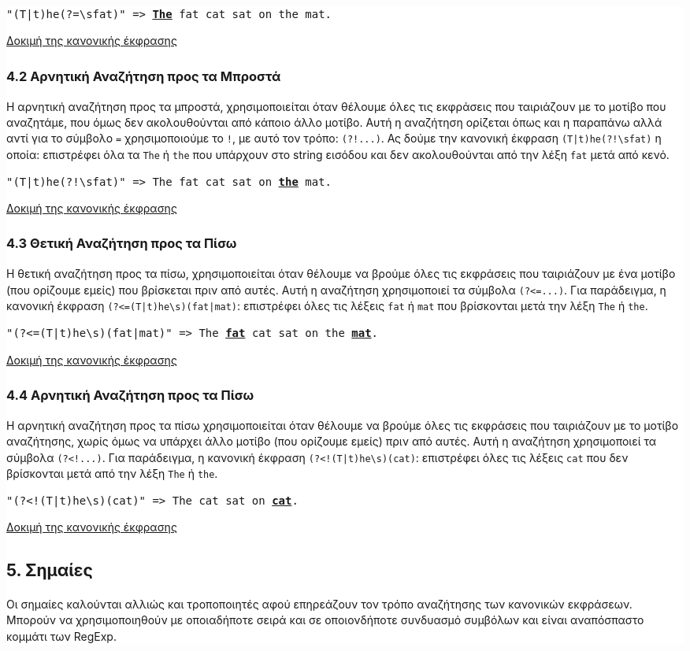 <pre>
"(T|t)he(?=\sfat)" => <a href="#learn-regex"><strong>The</strong></a> fat cat sat on the mat.
</pre>

[Δοκιμή της κανονικής έκφρασης](https://regex101.com/r/IDDARt/1)

### 4.2 Αρνητική Αναζήτηση προς τα Μπροστά

Η αρνητική αναζήτηση προς τα μπροστά, χρησιμοποιείται όταν θέλουμε όλες τις εκφράσεις που
ταιριάζουν με το μοτίβο που αναζητάμε, που όμως δεν ακολουθούνται από κάποιο άλλο μοτίβο.
Αυτή η αναζήτηση ορίζεται όπως και η παραπάνω αλλά αντί για το σύμβολο `=` χρησιμοποιούμε το `!`,
με αυτό τον τρόπο: `(?!...)`. Ας δούμε την κανονική έκφραση `(T|t)he(?!\sfat)` η οποία: επιστρέφει
όλα τα `The` ή `the` που υπάρχουν στο string εισόδου και δεν ακολουθούνται από την λέξη `fat`
μετά από κενό.

<pre>
"(T|t)he(?!\sfat)" => The fat cat sat on <a href="#learn-regex"><strong>the</strong></a> mat.
</pre>

[Δοκιμή της κανονικής έκφρασης](https://regex101.com/r/V32Npg/1)

### 4.3 Θετική Αναζήτηση προς τα Πίσω

Η θετική αναζήτηση προς τα πίσω, χρησιμοποιείται όταν θέλουμε να βρούμε όλες τις εκφράσεις που
ταιριάζουν με ένα μοτίβο (που ορίζουμε εμείς) που βρίσκεται πριν από αυτές. Αυτή η αναζήτηση χρησιμοποιεί τα
σύμβολα `(?<=...)`. Για παράδειγμα, η κανονική έκφραση `(?<=(T|t)he\s)(fat|mat)`:
επιστρέφει όλες τις λέξεις `fat` ή `mat` που βρίσκονται μετά την λέξη `The` ή `the`.

<pre>
"(?<=(T|t)he\s)(fat|mat)" => The <a href="#learn-regex"><strong>fat</strong></a> cat sat on the <a href="#learn-regex"><strong>mat</strong></a>.
</pre>

[Δοκιμή της κανονικής έκφρασης](https://regex101.com/r/avH165/1)

### 4.4 Αρνητική Αναζήτηση προς τα Πίσω

Η αρνητική αναζήτηση προς τα πίσω χρησιμοποιείται όταν θέλουμε να βρούμε όλες τις εκφράσεις που
ταιριάζουν με το μοτίβο αναζήτησης, χωρίς όμως να υπάρχει άλλο μοτίβο (που ορίζουμε εμείς) πριν από αυτές.
Αυτή η αναζήτηση χρησιμοποιεί τα σύμβολα  `(?<!...)`. Για παράδειγμα, η κανονική έκφραση
`(?<!(T|t)he\s)(cat)`: επιστρέφει όλες τις λέξεις `cat` που δεν βρίσκονται μετά από την λέξη `The` ή `the`.

<pre>
"(?&lt;!(T|t)he\s)(cat)" => The cat sat on <a href="#learn-regex"><strong>cat</strong></a>.
</pre>

[Δοκιμή της κανονικής έκφρασης](https://regex101.com/r/8Efx5G/1)

## 5. Σημαίες

Οι σημαίες καλούνται αλλιώς και τροποποιητές αφού επηρεάζουν τον τρόπο αναζήτησης των
κανονικών εκφράσεων. Μπορούν να χρησιμοποιηθούν με οποιαδήποτε σειρά και σε οποιονδήποτε συνδυασμό
συμβόλων και είναι αναπόσπαστο κομμάτι των RegExp.
